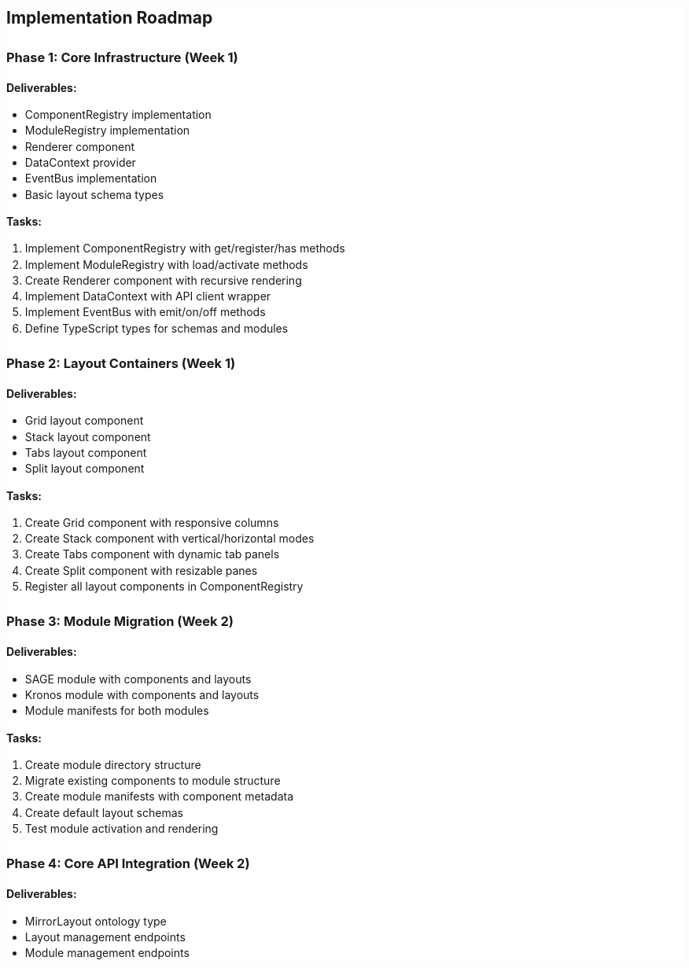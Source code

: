 
## Implementation Roadmap

### Phase 1: Core Infrastructure (Week 1)

**Deliverables:**
- ComponentRegistry implementation
- ModuleRegistry implementation
- Renderer component
- DataContext provider
- EventBus implementation
- Basic layout schema types

**Tasks:**
1. Implement ComponentRegistry with get/register/has methods
2. Implement ModuleRegistry with load/activate methods
3. Create Renderer component with recursive rendering
4. Implement DataContext with API client wrapper
5. Implement EventBus with emit/on/off methods
6. Define TypeScript types for schemas and modules

### Phase 2: Layout Containers (Week 1)

**Deliverables:**
- Grid layout component
- Stack layout component
- Tabs layout component
- Split layout component

**Tasks:**
1. Create Grid component with responsive columns
2. Create Stack component with vertical/horizontal modes
3. Create Tabs component with dynamic tab panels
4. Create Split component with resizable panes
5. Register all layout components in ComponentRegistry

### Phase 3: Module Migration (Week 2)

**Deliverables:**
- SAGE module with components and layouts
- Kronos module with components and layouts
- Module manifests for both modules

**Tasks:**
1. Create module directory structure
2. Migrate existing components to module structure
3. Create module manifests with component metadata
4. Create default layout schemas
5. Test module activation and rendering

### Phase 4: Core API Integration (Week 2)

**Deliverables:**
- MirrorLayout ontology type
- Layout management endpoints
- Module management endpoints
